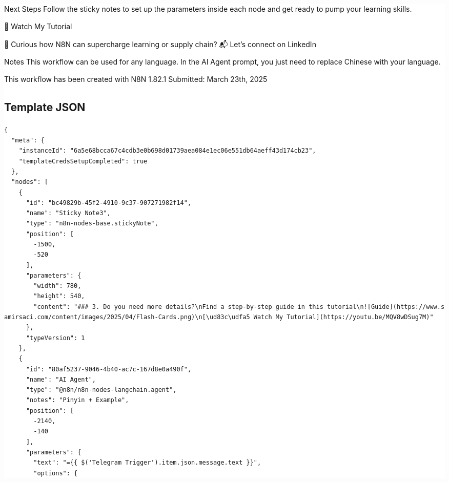 Next Steps
Follow the sticky notes to set up the parameters inside each node and get ready to pump your learning skills.


🎥 Watch My Tutorial

🚀 Curious how N8N can supercharge learning or supply chain?
📬 Let’s connect on LinkedIn

Notes
This workflow can be used for any language. In the AI Agent prompt, you just need to replace Chinese with your language.

This workflow has been created with N8N 1.82.1
Submitted: March 23th, 2025


## Template JSON

```
{
  "meta": {
    "instanceId": "6a5e68bcca67c4cdb3e0b698d01739aea084e1ec06e551db64aeff43d174cb23",
    "templateCredsSetupCompleted": true
  },
  "nodes": [
    {
      "id": "bc49829b-45f2-4910-9c37-907271982f14",
      "name": "Sticky Note3",
      "type": "n8n-nodes-base.stickyNote",
      "position": [
        -1500,
        -520
      ],
      "parameters": {
        "width": 780,
        "height": 540,
        "content": "### 3. Do you need more details?\nFind a step-by-step guide in this tutorial\n![Guide](https://www.samirsaci.com/content/images/2025/04/Flash-Cards.png)\n[\ud83c\udfa5 Watch My Tutorial](https://youtu.be/MQV8wDSug7M)"
      },
      "typeVersion": 1
    },
    {
      "id": "80af5237-9046-4b40-ac7c-167d8e0a490f",
      "name": "AI Agent",
      "type": "@n8n/n8n-nodes-langchain.agent",
      "notes": "Pinyin + Example",
      "position": [
        -2140,
        -140
      ],
      "parameters": {
        "text": "={{ $('Telegram Trigger').item.json.message.text }}",
        "options": {
```